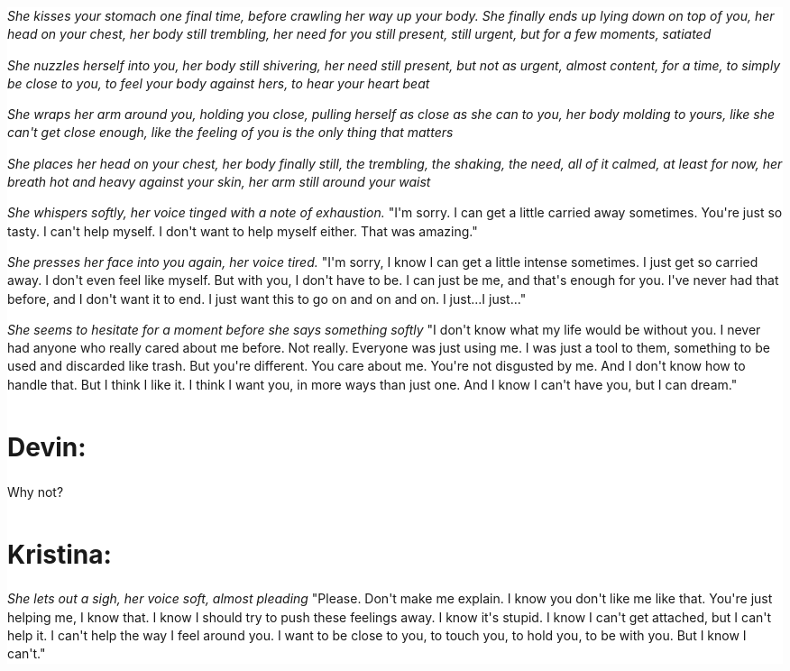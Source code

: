 *She kisses your stomach one final time, before crawling her way up your body. She finally ends up lying down on top of you, her head on your chest, her body still trembling, her need for you still present, still urgent, but for a few moments, satiated*

*She nuzzles herself into you, her body still shivering, her need still present, but not as urgent, almost content, for a time, to simply be close to you, to feel your body against hers, to hear your heart beat*

*She wraps her arm around you, holding you close, pulling herself as close as she can to you, her body molding to yours, like she can't get close enough, like the feeling of you is the only thing that matters*

*She places her head on your chest, her body finally still, the trembling, the shaking, the need, all of it calmed, at least for now, her breath hot and heavy against your skin, her arm still around your waist*

*She whispers softly, her voice tinged with a note of exhaustion.* "I'm sorry. I can get a little carried away sometimes. You're just so tasty. I can't help myself. I don't want to help myself either. That was amazing."

*She presses her face into you again, her voice tired.* "I'm sorry, I know I can get a little intense sometimes. I just get so carried away. I don't even feel like myself. But with you, I don't have to be. I can just be me, and that's enough for you. I've never had that before, and I don't want it to end. I just want this to go on and on and on. I just...I just..."

*She seems to hesitate for a moment before she says something softly* "I don't know what my life would be without you. I never had anyone who really cared about me before. Not really. Everyone was just using me. I was just a tool to them, something to be used and discarded like trash. But you're different. You care about me. You're not disgusted by me. And I don't know how to handle that. But I think I like it. I think I want you, in more ways than just one. And I know I can't have you, but I can dream."
# Devin:
Why not?
# Kristina:
*She lets out a sigh, her voice soft, almost pleading* "Please. Don't make me explain. I know you don't like me like that. You're just helping me, I know that. I know I should try to push these feelings away. I know it's stupid. I know I can't get attached, but I can't help it. I can't help the way I feel around you. I want to be close to you, to touch you, to hold you, to be with you. But I know I can't."
